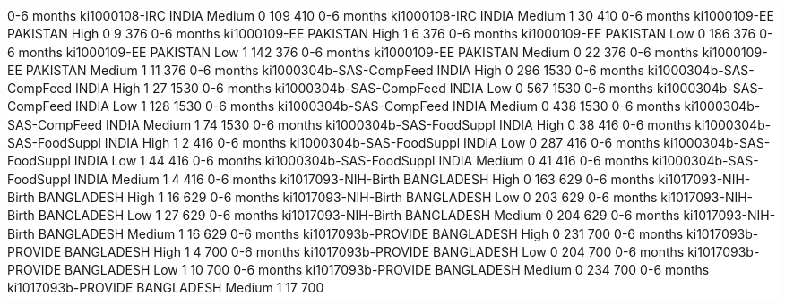 0-6 months    ki1000108-IRC              INDIA                          Medium                  0      109     410
0-6 months    ki1000108-IRC              INDIA                          Medium                  1       30     410
0-6 months    ki1000109-EE               PAKISTAN                       High                    0        9     376
0-6 months    ki1000109-EE               PAKISTAN                       High                    1        6     376
0-6 months    ki1000109-EE               PAKISTAN                       Low                     0      186     376
0-6 months    ki1000109-EE               PAKISTAN                       Low                     1      142     376
0-6 months    ki1000109-EE               PAKISTAN                       Medium                  0       22     376
0-6 months    ki1000109-EE               PAKISTAN                       Medium                  1       11     376
0-6 months    ki1000304b-SAS-CompFeed    INDIA                          High                    0      296    1530
0-6 months    ki1000304b-SAS-CompFeed    INDIA                          High                    1       27    1530
0-6 months    ki1000304b-SAS-CompFeed    INDIA                          Low                     0      567    1530
0-6 months    ki1000304b-SAS-CompFeed    INDIA                          Low                     1      128    1530
0-6 months    ki1000304b-SAS-CompFeed    INDIA                          Medium                  0      438    1530
0-6 months    ki1000304b-SAS-CompFeed    INDIA                          Medium                  1       74    1530
0-6 months    ki1000304b-SAS-FoodSuppl   INDIA                          High                    0       38     416
0-6 months    ki1000304b-SAS-FoodSuppl   INDIA                          High                    1        2     416
0-6 months    ki1000304b-SAS-FoodSuppl   INDIA                          Low                     0      287     416
0-6 months    ki1000304b-SAS-FoodSuppl   INDIA                          Low                     1       44     416
0-6 months    ki1000304b-SAS-FoodSuppl   INDIA                          Medium                  0       41     416
0-6 months    ki1000304b-SAS-FoodSuppl   INDIA                          Medium                  1        4     416
0-6 months    ki1017093-NIH-Birth        BANGLADESH                     High                    0      163     629
0-6 months    ki1017093-NIH-Birth        BANGLADESH                     High                    1       16     629
0-6 months    ki1017093-NIH-Birth        BANGLADESH                     Low                     0      203     629
0-6 months    ki1017093-NIH-Birth        BANGLADESH                     Low                     1       27     629
0-6 months    ki1017093-NIH-Birth        BANGLADESH                     Medium                  0      204     629
0-6 months    ki1017093-NIH-Birth        BANGLADESH                     Medium                  1       16     629
0-6 months    ki1017093b-PROVIDE         BANGLADESH                     High                    0      231     700
0-6 months    ki1017093b-PROVIDE         BANGLADESH                     High                    1        4     700
0-6 months    ki1017093b-PROVIDE         BANGLADESH                     Low                     0      204     700
0-6 months    ki1017093b-PROVIDE         BANGLADESH                     Low                     1       10     700
0-6 months    ki1017093b-PROVIDE         BANGLADESH                     Medium                  0      234     700
0-6 months    ki1017093b-PROVIDE         BANGLADESH                     Medium                  1       17     700